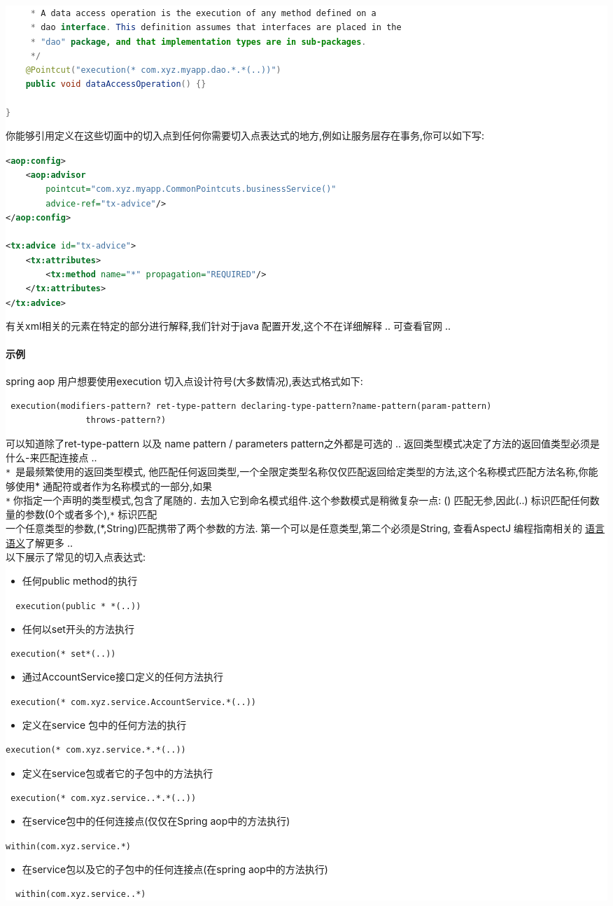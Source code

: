 ```java
     * A data access operation is the execution of any method defined on a
     * dao interface. This definition assumes that interfaces are placed in the
     * "dao" package, and that implementation types are in sub-packages.
     */
    @Pointcut("execution(* com.xyz.myapp.dao.*.*(..))")
    public void dataAccessOperation() {}

}
```
你能够引用定义在这些切面中的切入点到任何你需要切入点表达式的地方,例如让服务层存在事务,你可以如下写:
```xml
<aop:config>
    <aop:advisor
        pointcut="com.xyz.myapp.CommonPointcuts.businessService()"
        advice-ref="tx-advice"/>
</aop:config>

<tx:advice id="tx-advice">
    <tx:attributes>
        <tx:method name="*" propagation="REQUIRED"/>
    </tx:attributes>
</tx:advice>
```
有关xml相关的元素在特定的部分进行解释,我们针对于java 配置开发,这个不在详细解释 .. 可查看官网 ..

#### 示例
spring aop 用户想要使用execution 切入点设计符号(大多数情况),表达式格式如下:
```text
 execution(modifiers-pattern? ret-type-pattern declaring-type-pattern?name-pattern(param-pattern)
                throws-pattern?)
```
可以知道除了ret-type-pattern 以及 name pattern / parameters pattern之外都是可选的 .. 返回类型模式决定了方法的返回值类型必须是什么-来匹配连接点 .. \
`* `是最频繁使用的返回类型模式, 他匹配任何返回类型,一个全限定类型名称仅仅匹配返回给定类型的方法,这个名称模式匹配方法名称,你能够使用* 通配符或者作为名称模式的一部分,如果\
`*`  你指定一个声明的类型模式,包含了尾随的`.` 去加入它到命名模式组件.这个参数模式是稍微复杂一点: () 匹配无参,因此(..) 标识匹配任何数量的参数(0个或者多个),`*` 标识匹配 \
一个任意类型的参数,(*,String)匹配携带了两个参数的方法. 第一个可以是任意类型,第二个必须是String, 查看AspectJ 编程指南相关的 [语言语义](https://www.eclipse.org/aspectj/doc/released/progguide/semantics-pointcuts.html)了解更多 .. \
以下展示了常见的切入点表达式:
- 任何public method的执行
```text
  execution(public * *(..))
```
- 任何以set开头的方法执行
```text
 execution(* set*(..))
```
- 通过AccountService接口定义的任何方法执行
```text
 execution(* com.xyz.service.AccountService.*(..))
```
- 定义在service 包中的任何方法的执行
```text
execution(* com.xyz.service.*.*(..))
```
- 定义在service包或者它的子包中的方法执行
```text
 execution(* com.xyz.service..*.*(..))
```
- 在service包中的任何连接点(仅仅在Spring aop中的方法执行)
```text
within(com.xyz.service.*)
```
- 在service包以及它的子包中的任何连接点(在spring aop中的方法执行)
```text
  within(com.xyz.service..*)
```